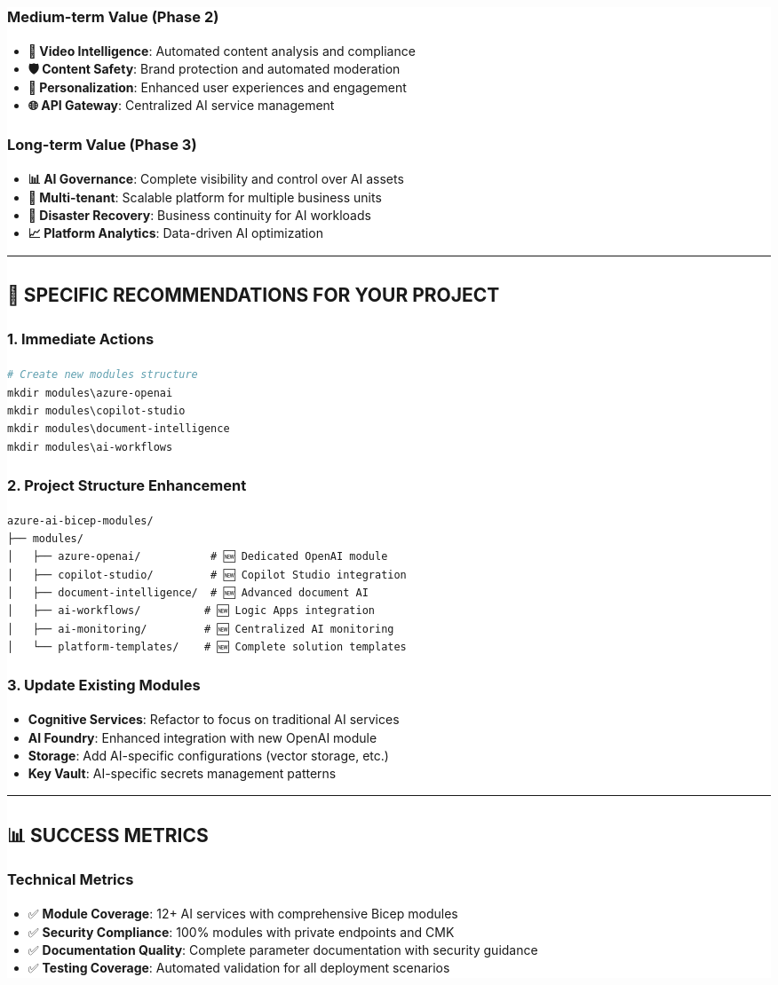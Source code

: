 ### **Medium-term Value** (Phase 2)
- **🎥 Video Intelligence**: Automated content analysis and compliance
- **🛡️ Content Safety**: Brand protection and automated moderation
- **🎯 Personalization**: Enhanced user experiences and engagement
- **🌐 API Gateway**: Centralized AI service management

### **Long-term Value** (Phase 3)
- **📊 AI Governance**: Complete visibility and control over AI assets
- **🔄 Multi-tenant**: Scalable platform for multiple business units
- **🚨 Disaster Recovery**: Business continuity for AI workloads
- **📈 Platform Analytics**: Data-driven AI optimization

---

## 🎯 **SPECIFIC RECOMMENDATIONS FOR YOUR PROJECT**

### **1. Immediate Actions**
```powershell
# Create new modules structure
mkdir modules\azure-openai
mkdir modules\copilot-studio  
mkdir modules\document-intelligence
mkdir modules\ai-workflows
```

### **2. Project Structure Enhancement**
```
azure-ai-bicep-modules/
├── modules/
│   ├── azure-openai/           # 🆕 Dedicated OpenAI module
│   ├── copilot-studio/         # 🆕 Copilot Studio integration
│   ├── document-intelligence/  # 🆕 Advanced document AI
│   ├── ai-workflows/          # 🆕 Logic Apps integration
│   ├── ai-monitoring/         # 🆕 Centralized AI monitoring
│   └── platform-templates/    # 🆕 Complete solution templates
```

### **3. Update Existing Modules**
- **Cognitive Services**: Refactor to focus on traditional AI services
- **AI Foundry**: Enhanced integration with new OpenAI module
- **Storage**: Add AI-specific configurations (vector storage, etc.)
- **Key Vault**: AI-specific secrets management patterns

---

## 📊 **SUCCESS METRICS**

### **Technical Metrics**
- ✅ **Module Coverage**: 12+ AI services with comprehensive Bicep modules
- ✅ **Security Compliance**: 100% modules with private endpoints and CMK
- ✅ **Documentation Quality**: Complete parameter documentation with security guidance
- ✅ **Testing Coverage**: Automated validation for all deployment scenarios
